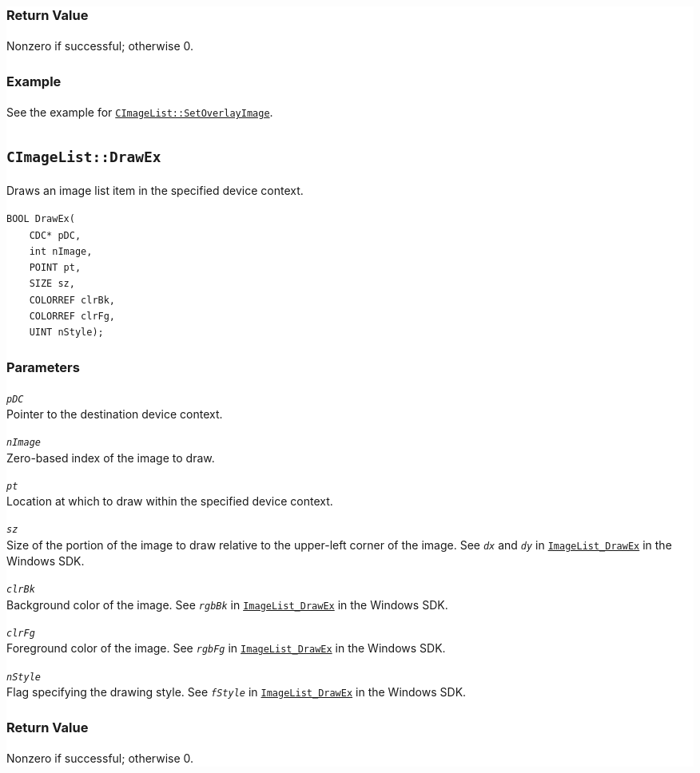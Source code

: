 ### Return Value

Nonzero if successful; otherwise 0.

### Example

  See the example for [`CImageList::SetOverlayImage`](#setoverlayimage).

## <a name="drawex"></a> `CImageList::DrawEx`

Draws an image list item in the specified device context.

```
BOOL DrawEx(
    CDC* pDC,
    int nImage,
    POINT pt,
    SIZE sz,
    COLORREF clrBk,
    COLORREF clrFg,
    UINT nStyle);
```

### Parameters

*`pDC`*<br/>
Pointer to the destination device context.

*`nImage`*<br/>
Zero-based index of the image to draw.

*`pt`*<br/>
Location at which to draw within the specified device context.

*`sz`*<br/>
Size of the portion of the image to draw relative to the upper-left corner of the image. See *`dx`* and *`dy`* in [`ImageList_DrawEx`](/windows/win32/api/commctrl/nf-commctrl-imagelist_drawex) in the Windows SDK.

*`clrBk`*<br/>
Background color of the image. See *`rgbBk`* in [`ImageList_DrawEx`](/windows/win32/api/commctrl/nf-commctrl-imagelist_drawex) in the Windows SDK.

*`clrFg`*<br/>
Foreground color of the image. See *`rgbFg`* in [`ImageList_DrawEx`](/windows/win32/api/commctrl/nf-commctrl-imagelist_drawex) in the Windows SDK.

*`nStyle`*<br/>
Flag specifying the drawing style. See *`fStyle`* in [`ImageList_DrawEx`](/windows/win32/api/commctrl/nf-commctrl-imagelist_drawex) in the Windows SDK.

### Return Value

Nonzero if successful; otherwise 0.
